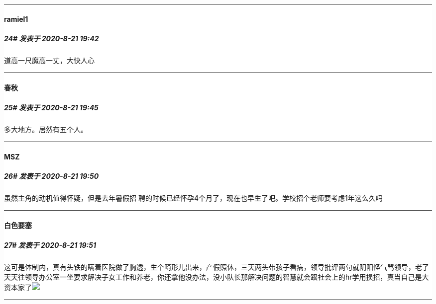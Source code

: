 





-----

####  ramiel1  
##### 24#       发表于 2020-8-21 19:42




道高一尺魔高一丈，大快人心







-----

####  春秋  
##### 25#       发表于 2020-8-21 19:45




多大地方。居然有五个人。







-----

####  MSZ  
##### 26#       发表于 2020-8-21 19:50




虽然主角的动机值得怀疑，但是去年暑假招 聘的时候已经怀孕4个月了，现在也早生了吧。学校招个老师要考虑1年这么久吗







-----

####  白色要塞  
##### 27#       发表于 2020-8-21 19:51




这可是体制内，真有头铁的瞒着医院做了胸透，生个畸形儿出来，产假照休，三天两头带孩子看病，领导批评两句就阴阳怪气骂领导，老了天天往领导办公室一坐要求解决子女工作和养老，你还拿他没办法，没小队长那解决问题的智慧就会跟社会上的hr学用损招，真当自己是大资本家了<img src="https://static.saraba1st.com/image/smiley/face2017/037.png" referrerpolicy="no-referrer">







-----
